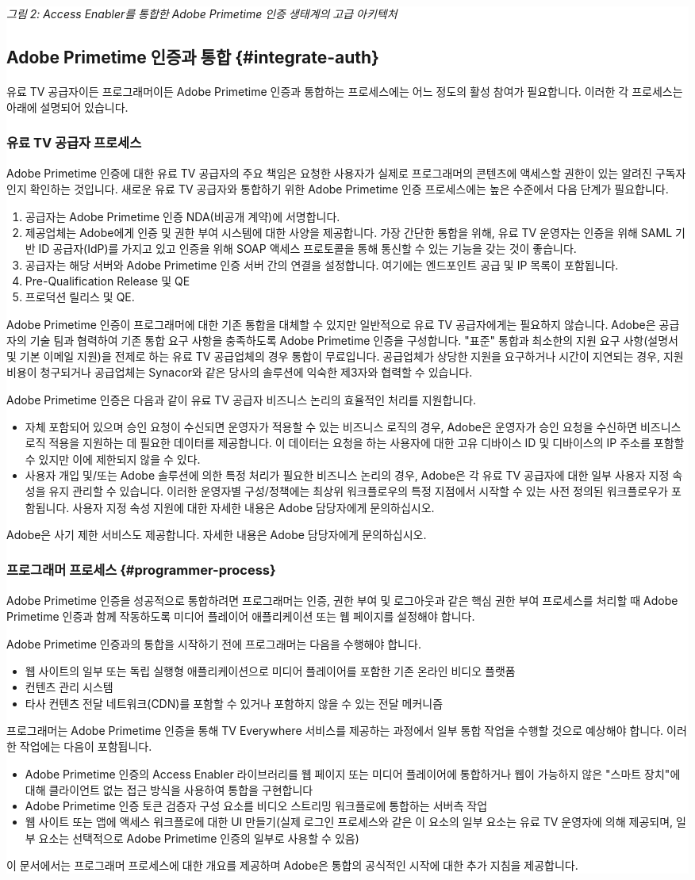 *그림 2: Access Enabler를 통합한 Adobe Primetime 인증 생태계의 고급 아키텍처*

## Adobe Primetime 인증과 통합 {#integrate-auth}

유료 TV 공급자이든 프로그래머이든 Adobe Primetime 인증과 통합하는 프로세스에는 어느 정도의 활성 참여가 필요합니다. 이러한 각 프로세스는 아래에 설명되어 있습니다.

### 유료 TV 공급자 프로세스

Adobe Primetime 인증에 대한 유료 TV 공급자의 주요 책임은 요청한 사용자가 실제로 프로그래머의 콘텐츠에 액세스할 권한이 있는 알려진 구독자인지 확인하는 것입니다. 새로운 유료 TV 공급자와 통합하기 위한 Adobe Primetime 인증 프로세스에는 높은 수준에서 다음 단계가 필요합니다.

1. 공급자는 Adobe Primetime 인증 NDA(비공개 계약)에 서명합니다.
1. 제공업체는 Adobe에게 인증 및 권한 부여 시스템에 대한 사양을 제공합니다. 가장 간단한 통합을 위해, 유료 TV 운영자는 인증을 위해 SAML 기반 ID 공급자(IdP)를 가지고 있고 인증을 위해 SOAP 액세스 프로토콜을 통해 통신할 수 있는 기능을 갖는 것이 좋습니다.
1. 공급자는 해당 서버와 Adobe Primetime 인증 서버 간의 연결을 설정합니다. 여기에는 엔드포인트 공급 및 IP 목록이 포함됩니다.
1. Pre-Qualification Release 및 QE
1. 프로덕션 릴리스 및 QE.

Adobe Primetime 인증이 프로그래머에 대한 기존 통합을 대체할 수 있지만 일반적으로 유료 TV 공급자에게는 필요하지 않습니다. Adobe은 공급자의 기술 팀과 협력하여 기존 통합 요구 사항을 충족하도록 Adobe Primetime 인증을 구성합니다. &quot;표준&quot; 통합과 최소한의 지원 요구 사항(설명서 및 기본 이메일 지원)을 전제로 하는 유료 TV 공급업체의 경우 통합이 무료입니다. 공급업체가 상당한 지원을 요구하거나 시간이 지연되는 경우, 지원 비용이 청구되거나 공급업체는 Synacor와 같은 당사의 솔루션에 익숙한 제3자와 협력할 수 있습니다.


Adobe Primetime 인증은 다음과 같이 유료 TV 공급자 비즈니스 논리의 효율적인 처리를 지원합니다.

* 자체 포함되어 있으며 승인 요청이 수신되면 운영자가 적용할 수 있는 비즈니스 로직의 경우, Adobe은 운영자가 승인 요청을 수신하면 비즈니스 로직 적용을 지원하는 데 필요한 데이터를 제공합니다. 이 데이터는 요청을 하는 사용자에 대한 고유 디바이스 ID 및 디바이스의 IP 주소를 포함할 수 있지만 이에 제한되지 않을 수 있다.
* 사용자 개입 및/또는 Adobe 솔루션에 의한 특정 처리가 필요한 비즈니스 논리의 경우, Adobe은 각 유료 TV 공급자에 대한 일부 사용자 지정 속성을 유지 관리할 수 있습니다. 이러한 운영자별 구성/정책에는 최상위 워크플로우의 특정 지점에서 시작할 수 있는 사전 정의된 워크플로우가 포함됩니다. 사용자 지정 속성 지원에 대한 자세한 내용은 Adobe 담당자에게 문의하십시오.

Adobe은 사기 제한 서비스도 제공합니다. 자세한 내용은 Adobe 담당자에게 문의하십시오.

### 프로그래머 프로세스 {#programmer-process}

Adobe Primetime 인증을 성공적으로 통합하려면 프로그래머는 인증, 권한 부여 및 로그아웃과 같은 핵심 권한 부여 프로세스를 처리할 때 Adobe Primetime 인증과 함께 작동하도록 미디어 플레이어 애플리케이션 또는 웹 페이지를 설정해야 합니다.


Adobe Primetime 인증과의 통합을 시작하기 전에 프로그래머는 다음을 수행해야 합니다.

* 웹 사이트의 일부 또는 독립 실행형 애플리케이션으로 미디어 플레이어를 포함한 기존 온라인 비디오 플랫폼
* 컨텐츠 관리 시스템
* 타사 컨텐츠 전달 네트워크(CDN)를 포함할 수 있거나 포함하지 않을 수 있는 전달 메커니즘

프로그래머는 Adobe Primetime 인증을 통해 TV Everywhere 서비스를 제공하는 과정에서 일부 통합 작업을 수행할 것으로 예상해야 합니다. 이러한 작업에는 다음이 포함됩니다.

* Adobe Primetime 인증의 Access Enabler 라이브러리를 웹 페이지 또는 미디어 플레이어에 통합하거나 웹이 가능하지 않은 &quot;스마트 장치&quot;에 대해 클라이언트 없는 접근 방식을 사용하여 통합을 구현합니다
* Adobe Primetime 인증 토큰 검증자 구성 요소를 비디오 스트리밍 워크플로에 통합하는 서버측 작업
* 웹 사이트 또는 앱에 액세스 워크플로에 대한 UI 만들기(실제 로그인 프로세스와 같은 이 요소의 일부 요소는 유료 TV 운영자에 의해 제공되며, 일부 요소는 선택적으로 Adobe Primetime 인증의 일부로 사용할 수 있음)

이 문서에서는 프로그래머 프로세스에 대한 개요를 제공하며 Adobe은 통합의 공식적인 시작에 대한 추가 지침을 제공합니다.
